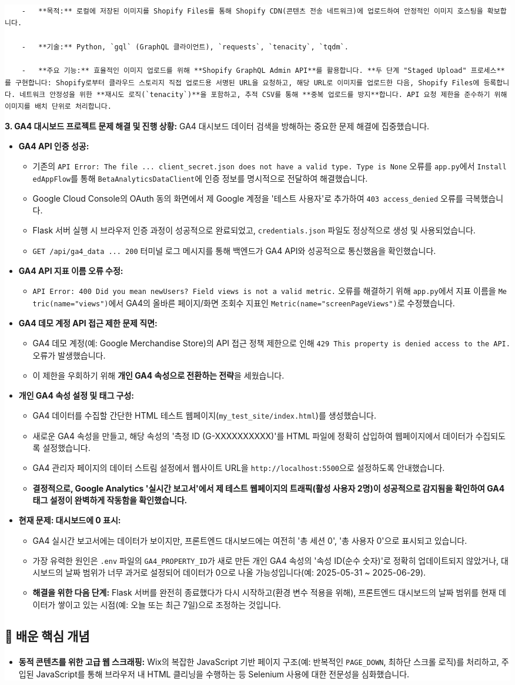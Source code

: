         -   **목적:** 로컬에 저장된 이미지를 Shopify Files를 통해 Shopify CDN(콘텐츠 전송 네트워크)에 업로드하여 안정적인 이미지 호스팅을 확보합니다.
            
        -   **기술:** Python, `gql` (GraphQL 클라이언트), `requests`, `tenacity`, `tqdm`.
            
        -   **주요 기능:** 효율적인 이미지 업로드를 위해 **Shopify GraphQL Admin API**를 활용합니다. **두 단계 "Staged Upload" 프로세스**를 구현합니다: Shopify로부터 클라우드 스토리지 직접 업로드용 서명된 URL을 요청하고, 해당 URL로 이미지를 업로드한 다음, Shopify Files에 등록합니다. 네트워크 안정성을 위한 **재시도 로직(`tenacity`)**을 포함하고, 추적 CSV를 통해 **중복 업로드를 방지**합니다. API 요청 제한을 준수하기 위해 이미지를 배치 단위로 처리합니다.
            

**3. GA4 대시보드 프로젝트 문제 해결 및 진행 상황:** GA4 대시보드 데이터 검색을 방해하는 중요한 문제 해결에 집중했습니다.

-   **GA4 API 인증 성공:**
    
    -   기존의 `API Error: The file ... client_secret.json does not have a valid type. Type is None` 오류를 `app.py`에서 `InstalledAppFlow`를 통해 `BetaAnalyticsDataClient`에 인증 정보를 명시적으로 전달하여 해결했습니다.
        
    -   Google Cloud Console의 OAuth 동의 화면에서 제 Google 계정을 '테스트 사용자'로 추가하여 `403 access_denied` 오류를 극복했습니다.
        
    -   Flask 서버 실행 시 브라우저 인증 과정이 성공적으로 완료되었고, `credentials.json` 파일도 정상적으로 생성 및 사용되었습니다.
        
    -   `GET /api/ga4_data ... 200` 터미널 로그 메시지를 통해 백엔드가 GA4 API와 성공적으로 통신했음을 확인했습니다.
        
-   **GA4 API 지표 이름 오류 수정:**
    
    -   `API Error: 400 Did you mean newUsers? Field views is not a valid metric.` 오류를 해결하기 위해 `app.py`에서 지표 이름을 `Metric(name="views")`에서 GA4의 올바른 페이지/화면 조회수 지표인 `Metric(name="screenPageViews")`로 수정했습니다.
        
-   **GA4 데모 계정 API 접근 제한 문제 직면:**
    
    -   GA4 데모 계정(예: Google Merchandise Store)의 API 접근 정책 제한으로 인해 `429 This property is denied access to the API.` 오류가 발생했습니다.
        
    -   이 제한을 우회하기 위해 **개인 GA4 속성으로 전환하는 전략**을 세웠습니다.
        
-   **개인 GA4 속성 설정 및 태그 구성:**
    
    -   GA4 데이터를 수집할 간단한 HTML 테스트 웹페이지(`my_test_site/index.html`)를 생성했습니다.
        
    -   새로운 GA4 속성을 만들고, 해당 속성의 '측정 ID (G-XXXXXXXXXX)'를 HTML 파일에 정확히 삽입하여 웹페이지에서 데이터가 수집되도록 설정했습니다.
        
    -   GA4 관리자 페이지의 데이터 스트림 설정에서 웹사이트 URL을 `http://localhost:5500`으로 설정하도록 안내했습니다.
        
    -   **결정적으로, Google Analytics '실시간 보고서'에서 제 테스트 웹페이지의 트래픽(활성 사용자 2명)이 성공적으로 감지됨을 확인하여 GA4 태그 설정이 완벽하게 작동함을 확인했습니다.**
        
-   **현재 문제: 대시보드에 0 표시:**
    
    -   GA4 실시간 보고서에는 데이터가 보이지만, 프론트엔드 대시보드에는 여전히 '총 세션 0', '총 사용자 0'으로 표시되고 있습니다.
        
    -   가장 유력한 원인은 `.env` 파일의 `GA4_PROPERTY_ID`가 새로 만든 개인 GA4 속성의 '속성 ID(순수 숫자)'로 정확히 업데이트되지 않았거나, 대시보드의 날짜 범위가 너무 과거로 설정되어 데이터가 0으로 나올 가능성입니다(예: 2025-05-31 ~ 2025-06-29).
        
    -   **해결을 위한 다음 단계:** Flask 서버를 완전히 종료했다가 다시 시작하고(환경 변수 적용을 위해), 프론트엔드 대시보드의 날짜 범위를 현재 데이터가 쌓이고 있는 시점(예: 오늘 또는 최근 7일)으로 조정하는 것입니다.
        

## 🧠 배운 핵심 개념

-   **동적 콘텐츠를 위한 고급 웹 스크래핑:** Wix의 복잡한 JavaScript 기반 페이지 구조(예: 반복적인 `PAGE_DOWN`, 최하단 스크롤 로직)를 처리하고, 주입된 JavaScript를 통해 브라우저 내 HTML 클리닝을 수행하는 등 Selenium 사용에 대한 전문성을 심화했습니다.
    
